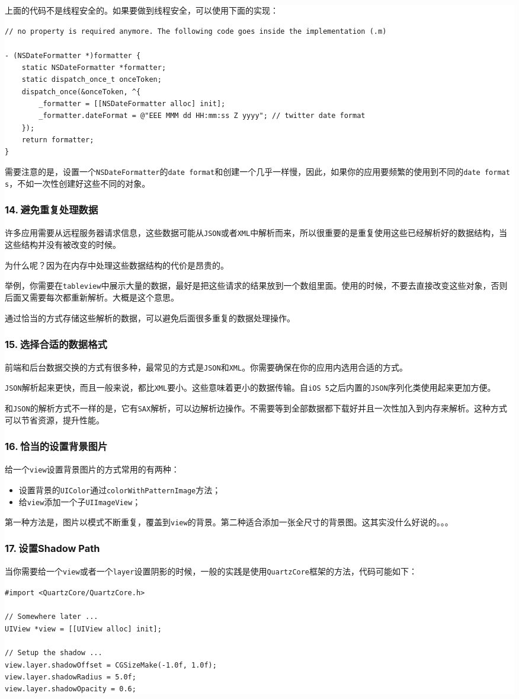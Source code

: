 上面的代码不是线程安全的。如果要做到线程安全，可以使用下面的实现：

```objc
// no property is required anymore. The following code goes inside the implementation (.m)
 
- (NSDateFormatter *)formatter {
    static NSDateFormatter *formatter;
    static dispatch_once_t onceToken;
    dispatch_once(&onceToken, ^{
        _formatter = [[NSDateFormatter alloc] init];
        _formatter.dateFormat = @"EEE MMM dd HH:mm:ss Z yyyy"; // twitter date format
    });
    return formatter;
}
```

需要注意的是，设置一个`NSDateFormatter`的`date format`和创建一个几乎一样慢，因此，如果你的应用要频繁的使用到不同的`date formats`，不如一次性创建好这些不同的对象。



### 14. 避免重复处理数据

许多应用需要从远程服务器请求信息，这些数据可能从`JSON`或者`XML`中解析而来，所以很重要的是重复使用这些已经解析好的数据结构，当这些结构并没有被改变的时候。

为什么呢？因为在内存中处理这些数据结构的代价是昂贵的。

举例，你需要在`tableview`中展示大量的数据，最好是把这些请求的结果放到一个数组里面。使用的时候，不要去直接改变这些对象，否则后面又需要每次都重新解析。大概是这个意思。

通过恰当的方式存储这些解析的数据，可以避免后面很多重复的数据处理操作。



### 15. 选择合适的数据格式

前端和后台数据交换的方式有很多种，最常见的方式是`JSON`和`XML`。你需要确保在你的应用内选用合适的方式。

`JSON`解析起来更快，而且一般来说，都比`XML`要小。这些意味着更小的数据传输。自`iOS 5`之后内置的`JSON`序列化类使用起来更加方便。

和`JSON`的解析方式不一样的是，它有`SAX`解析，可以边解析边操作。不需要等到全部数据都下载好并且一次性加入到内存来解析。这种方式可以节省资源，提升性能。



### 16. 恰当的设置背景图片

给一个`view`设置背景图片的方式常用的有两种：

* 设置背景的`UIColor`通过`colorWithPatternImage`方法；
* 给`view`添加一个子`UIImageView`；

第一种方法是，图片以模式不断重复，覆盖到`view`的背景。第二种适合添加一张全尺寸的背景图。这其实没什么好说的。。。



### 17. 设置Shadow Path

当你需要给一个`view`或者一个`layer`设置阴影的时候，一般的实践是使用`QuartzCore`框架的方法，代码可能如下：

```objc
#import <QuartzCore/QuartzCore.h>
 
// Somewhere later ...
UIView *view = [[UIView alloc] init];
 
// Setup the shadow ...
view.layer.shadowOffset = CGSizeMake(-1.0f, 1.0f);
view.layer.shadowRadius = 5.0f;
view.layer.shadowOpacity = 0.6;
```
